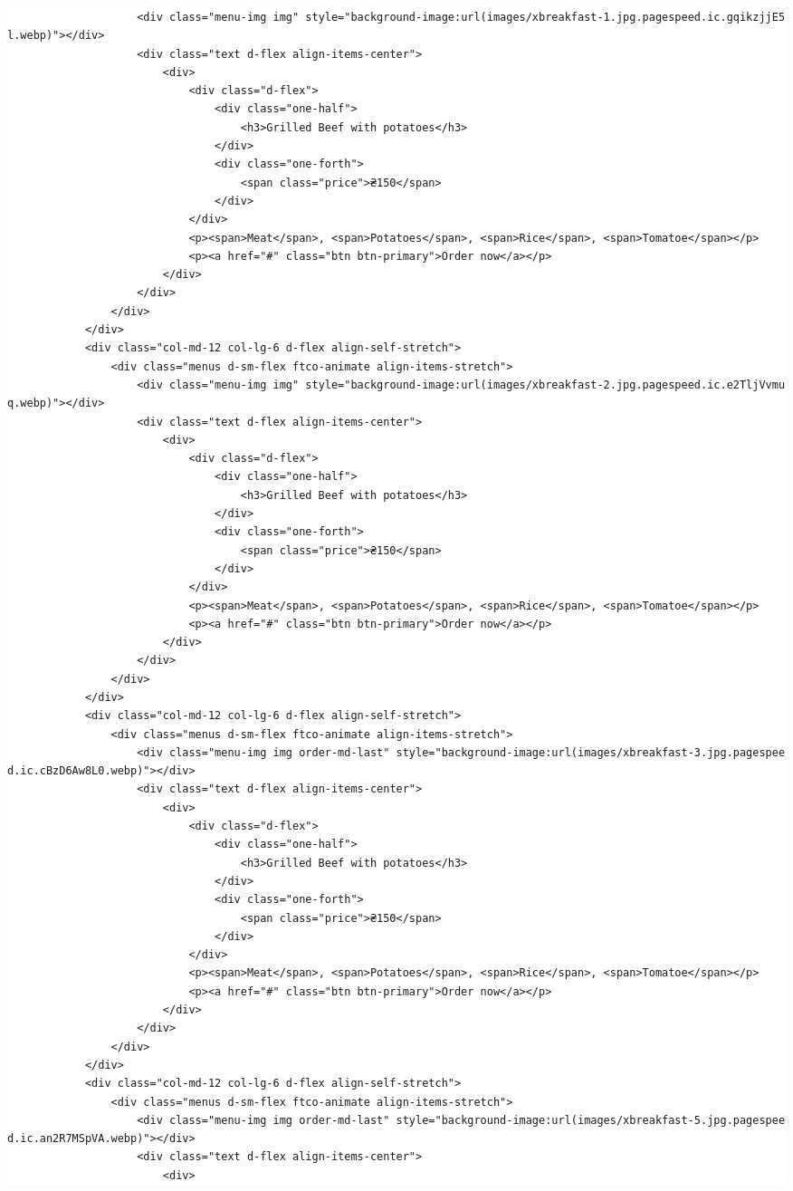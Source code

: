                         <div class="menu-img img" style="background-image:url(images/xbreakfast-1.jpg.pagespeed.ic.gqikzjjE5l.webp)"></div>
                        <div class="text d-flex align-items-center">
                            <div>
                                <div class="d-flex">
                                    <div class="one-half">
                                        <h3>Grilled Beef with potatoes</h3>
                                    </div>
                                    <div class="one-forth">
                                        <span class="price">₴150</span>
                                    </div>
                                </div>
                                <p><span>Meat</span>, <span>Potatoes</span>, <span>Rice</span>, <span>Tomatoe</span></p>
                                <p><a href="#" class="btn btn-primary">Order now</a></p>
                            </div>
                        </div>
                    </div>
                </div>
                <div class="col-md-12 col-lg-6 d-flex align-self-stretch">
                    <div class="menus d-sm-flex ftco-animate align-items-stretch">
                        <div class="menu-img img" style="background-image:url(images/xbreakfast-2.jpg.pagespeed.ic.e2TljVvmuq.webp)"></div>
                        <div class="text d-flex align-items-center">
                            <div>
                                <div class="d-flex">
                                    <div class="one-half">
                                        <h3>Grilled Beef with potatoes</h3>
                                    </div>
                                    <div class="one-forth">
                                        <span class="price">₴150</span>
                                    </div>
                                </div>
                                <p><span>Meat</span>, <span>Potatoes</span>, <span>Rice</span>, <span>Tomatoe</span></p>
                                <p><a href="#" class="btn btn-primary">Order now</a></p>
                            </div>
                        </div>
                    </div>
                </div>
                <div class="col-md-12 col-lg-6 d-flex align-self-stretch">
                    <div class="menus d-sm-flex ftco-animate align-items-stretch">
                        <div class="menu-img img order-md-last" style="background-image:url(images/xbreakfast-3.jpg.pagespeed.ic.cBzD6Aw8L0.webp)"></div>
                        <div class="text d-flex align-items-center">
                            <div>
                                <div class="d-flex">
                                    <div class="one-half">
                                        <h3>Grilled Beef with potatoes</h3>
                                    </div>
                                    <div class="one-forth">
                                        <span class="price">₴150</span>
                                    </div>
                                </div>
                                <p><span>Meat</span>, <span>Potatoes</span>, <span>Rice</span>, <span>Tomatoe</span></p>
                                <p><a href="#" class="btn btn-primary">Order now</a></p>
                            </div>
                        </div>
                    </div>
                </div>
                <div class="col-md-12 col-lg-6 d-flex align-self-stretch">
                    <div class="menus d-sm-flex ftco-animate align-items-stretch">
                        <div class="menu-img img order-md-last" style="background-image:url(images/xbreakfast-5.jpg.pagespeed.ic.an2R7MSpVA.webp)"></div>
                        <div class="text d-flex align-items-center">
                            <div>